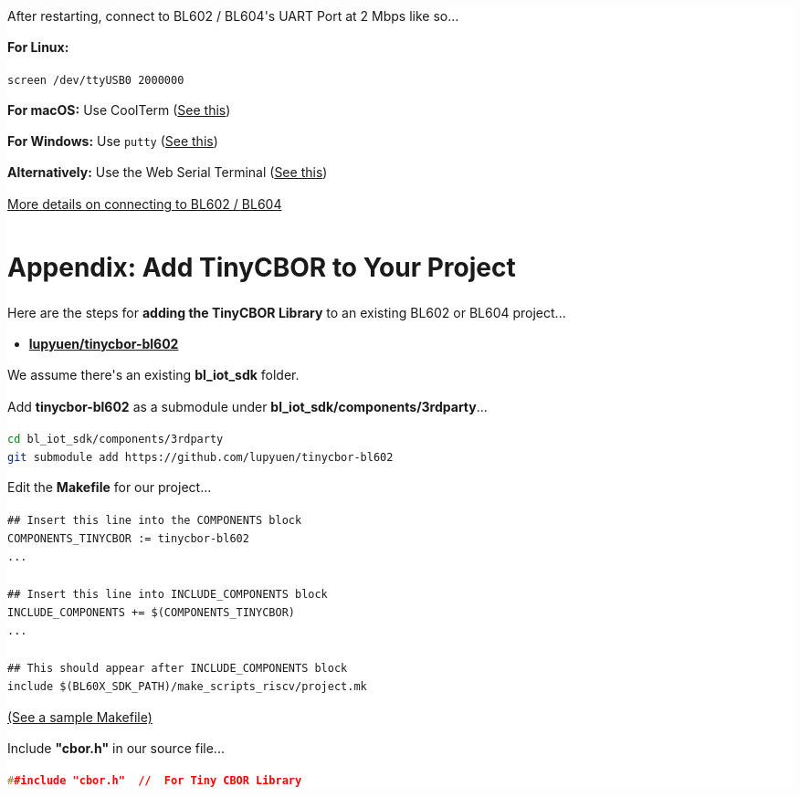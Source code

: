 After restarting, connect to BL602 / BL604's UART Port at 2 Mbps like so...

__For Linux:__

```bash
screen /dev/ttyUSB0 2000000
```

__For macOS:__ Use CoolTerm ([See this](https://lupyuen.github.io/articles/flash#watch-the-firmware-run))

__For Windows:__ Use `putty` ([See this](https://lupyuen.github.io/articles/flash#watch-the-firmware-run))

__Alternatively:__ Use the Web Serial Terminal ([See this](https://lupyuen.github.io/articles/flash#watch-the-firmware-run))

[More details on connecting to BL602 / BL604](https://lupyuen.github.io/articles/flash#watch-the-firmware-run)

# Appendix: Add TinyCBOR to Your Project

Here are the steps for __adding the TinyCBOR Library__ to an existing BL602 or BL604 project...

-   [__lupyuen/tinycbor-bl602__](https://github.com/lupyuen/tinycbor-bl602)

We assume there's an existing __bl_iot_sdk__ folder.

Add __tinycbor-bl602__ as a submodule under __bl_iot_sdk/components/3rdparty__...

```bash
cd bl_iot_sdk/components/3rdparty
git submodule add https://github.com/lupyuen/tinycbor-bl602
```

Edit the __Makefile__ for our project...

```text
## Insert this line into the COMPONENTS block
COMPONENTS_TINYCBOR := tinycbor-bl602
...

## Insert this line into INCLUDE_COMPONENTS block
INCLUDE_COMPONENTS += $(COMPONENTS_TINYCBOR)
...

## This should appear after INCLUDE_COMPONENTS block
include $(BL60X_SDK_PATH)/make_scripts_riscv/project.mk
```

[(See a sample Makefile)](https://github.com/lupyuen/bl_iot_sdk/blob/master/customer_app/pinedio_cbor/Makefile#L21-L36)

Include __"cbor.h"__ in our source file...

```c
##include "cbor.h"  //  For Tiny CBOR Library
```
